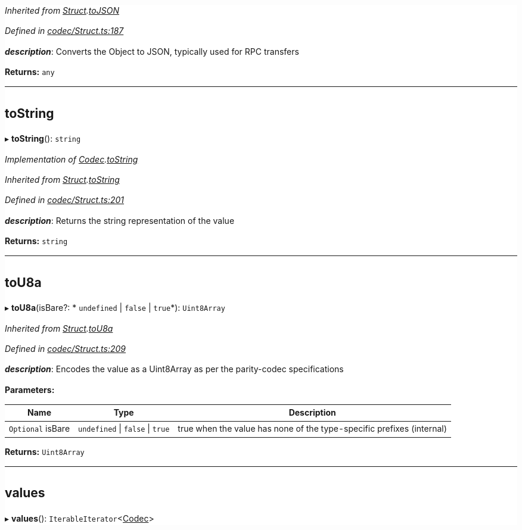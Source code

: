 *Inherited from [Struct](_codec_struct_.struct.md).[toJSON](_codec_struct_.struct.md#tojson)*

*Defined in [codec/Struct.ts:187](https://github.com/polkadot-js/api/blob/e79c6d8/packages/types/src/codec/Struct.ts#L187)*

*__description__*: Converts the Object to JSON, typically used for RPC transfers

**Returns:** `any`

___
<a id="tostring"></a>

##  toString

▸ **toString**(): `string`

*Implementation of [Codec](../interfaces/_types_.codec.md).[toString](../interfaces/_types_.codec.md#tostring)*

*Inherited from [Struct](_codec_struct_.struct.md).[toString](_codec_struct_.struct.md#tostring)*

*Defined in [codec/Struct.ts:201](https://github.com/polkadot-js/api/blob/e79c6d8/packages/types/src/codec/Struct.ts#L201)*

*__description__*: Returns the string representation of the value

**Returns:** `string`

___
<a id="tou8a"></a>

##  toU8a

▸ **toU8a**(isBare?: * `undefined` &#124; `false` &#124; `true`*): `Uint8Array`

*Inherited from [Struct](_codec_struct_.struct.md).[toU8a](_codec_struct_.struct.md#tou8a)*

*Defined in [codec/Struct.ts:209](https://github.com/polkadot-js/api/blob/e79c6d8/packages/types/src/codec/Struct.ts#L209)*

*__description__*: Encodes the value as a Uint8Array as per the parity-codec specifications

**Parameters:**

| Name | Type | Description |
| ------ | ------ | ------ |
| `Optional` isBare |  `undefined` &#124; `false` &#124; `true`|  true when the value has none of the type-specific prefixes (internal) |

**Returns:** `Uint8Array`

___
<a id="values"></a>

##  values

▸ **values**(): `IterableIterator`<[Codec](../interfaces/_types_.codec.md)>
